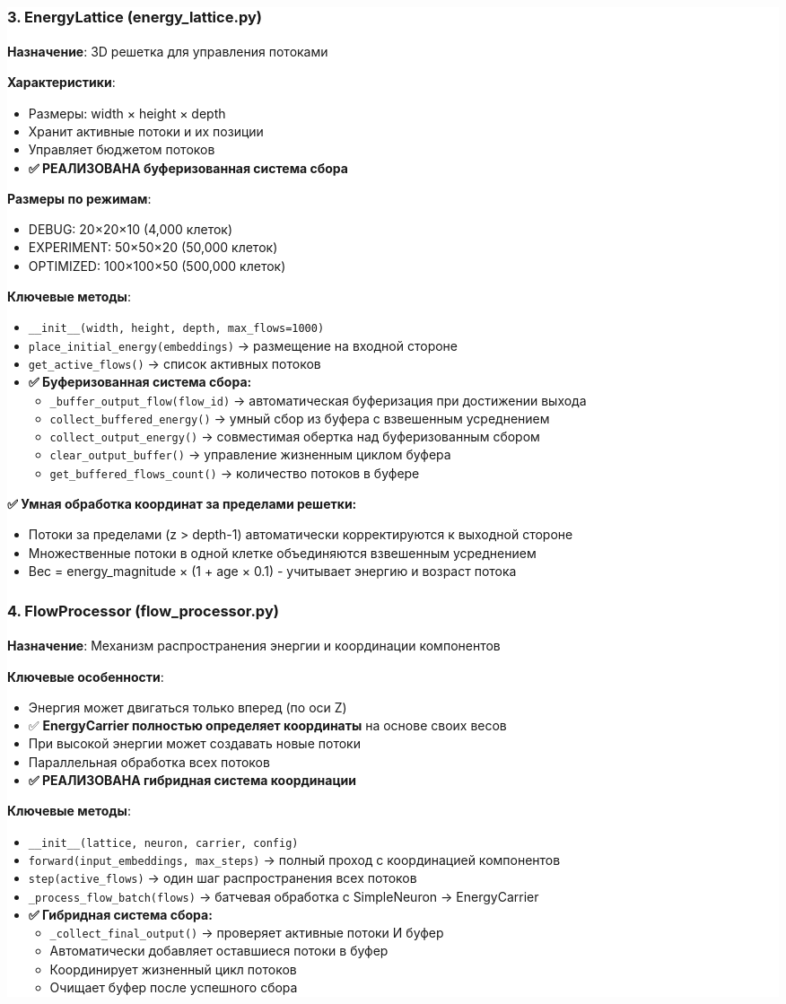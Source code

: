 ### 3. EnergyLattice (energy_lattice.py)

**Назначение**: 3D решетка для управления потоками

**Характеристики**:

- Размеры: width × height × depth
- Хранит активные потоки и их позиции
- Управляет бюджетом потоков
- **✅ РЕАЛИЗОВАНА буферизованная система сбора**

**Размеры по режимам**:

- DEBUG: 20×20×10 (4,000 клеток)
- EXPERIMENT: 50×50×20 (50,000 клеток)
- OPTIMIZED: 100×100×50 (500,000 клеток)

**Ключевые методы**:

- `__init__(width, height, depth, max_flows=1000)`
- `place_initial_energy(embeddings)` → размещение на входной стороне
- `get_active_flows()` → список активных потоков
- **✅ Буферизованная система сбора:**
  - `_buffer_output_flow(flow_id)` → автоматическая буферизация при достижении выхода
  - `collect_buffered_energy()` → умный сбор из буфера с взвешенным усреднением
  - `collect_output_energy()` → совместимая обертка над буферизованным сбором
  - `clear_output_buffer()` → управление жизненным циклом буфера
  - `get_buffered_flows_count()` → количество потоков в буфере

**✅ Умная обработка координат за пределами решетки:**

- Потоки за пределами (z > depth-1) автоматически корректируются к выходной стороне
- Множественные потоки в одной клетке объединяются взвешенным усреднением
- Вес = energy_magnitude × (1 + age × 0.1) - учитывает энергию и возраст потока

### 4. FlowProcessor (flow_processor.py)

**Назначение**: Механизм распространения энергии и координации компонентов

**Ключевые особенности**:

- Энергия может двигаться только вперед (по оси Z)
- ✅ **EnergyCarrier полностью определяет координаты** на основе своих весов
- При высокой энергии может создавать новые потоки
- Параллельная обработка всех потоков
- **✅ РЕАЛИЗОВАНА гибридная система координации**

**Ключевые методы**:

- `__init__(lattice, neuron, carrier, config)`
- `forward(input_embeddings, max_steps)` → полный проход с координацией компонентов
- `step(active_flows)` → один шаг распространения всех потоков
- `_process_flow_batch(flows)` → батчевая обработка с SimpleNeuron → EnergyCarrier
- **✅ Гибридная система сбора:**
  - `_collect_final_output()` → проверяет активные потоки И буфер
  - Автоматически добавляет оставшиеся потоки в буфер
  - Координирует жизненный цикл потоков
  - Очищает буфер после успешного сбора
